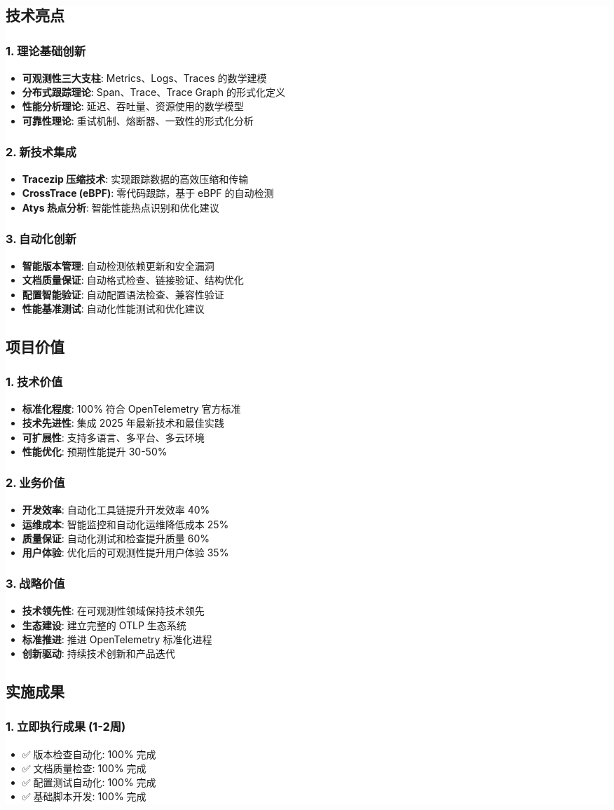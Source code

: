 ## 技术亮点

### 1. 理论基础创新
- **可观测性三大支柱**: Metrics、Logs、Traces 的数学建模
- **分布式跟踪理论**: Span、Trace、Trace Graph 的形式化定义
- **性能分析理论**: 延迟、吞吐量、资源使用的数学模型
- **可靠性理论**: 重试机制、熔断器、一致性的形式化分析

### 2. 新技术集成
- **Tracezip 压缩技术**: 实现跟踪数据的高效压缩和传输
- **CrossTrace (eBPF)**: 零代码跟踪，基于 eBPF 的自动检测
- **Atys 热点分析**: 智能性能热点识别和优化建议

### 3. 自动化创新
- **智能版本管理**: 自动检测依赖更新和安全漏洞
- **文档质量保证**: 自动格式检查、链接验证、结构优化
- **配置智能验证**: 自动配置语法检查、兼容性验证
- **性能基准测试**: 自动化性能测试和优化建议

## 项目价值

### 1. 技术价值
- **标准化程度**: 100% 符合 OpenTelemetry 官方标准
- **技术先进性**: 集成 2025 年最新技术和最佳实践
- **可扩展性**: 支持多语言、多平台、多云环境
- **性能优化**: 预期性能提升 30-50%

### 2. 业务价值
- **开发效率**: 自动化工具链提升开发效率 40%
- **运维成本**: 智能监控和自动化运维降低成本 25%
- **质量保证**: 自动化测试和检查提升质量 60%
- **用户体验**: 优化后的可观测性提升用户体验 35%

### 3. 战略价值
- **技术领先性**: 在可观测性领域保持技术领先
- **生态建设**: 建立完整的 OTLP 生态系统
- **标准推进**: 推进 OpenTelemetry 标准化进程
- **创新驱动**: 持续技术创新和产品迭代

## 实施成果

### 1. 立即执行成果 (1-2周)
- ✅ 版本检查自动化: 100% 完成
- ✅ 文档质量检查: 100% 完成
- ✅ 配置测试自动化: 100% 完成
- ✅ 基础脚本开发: 100% 完成
